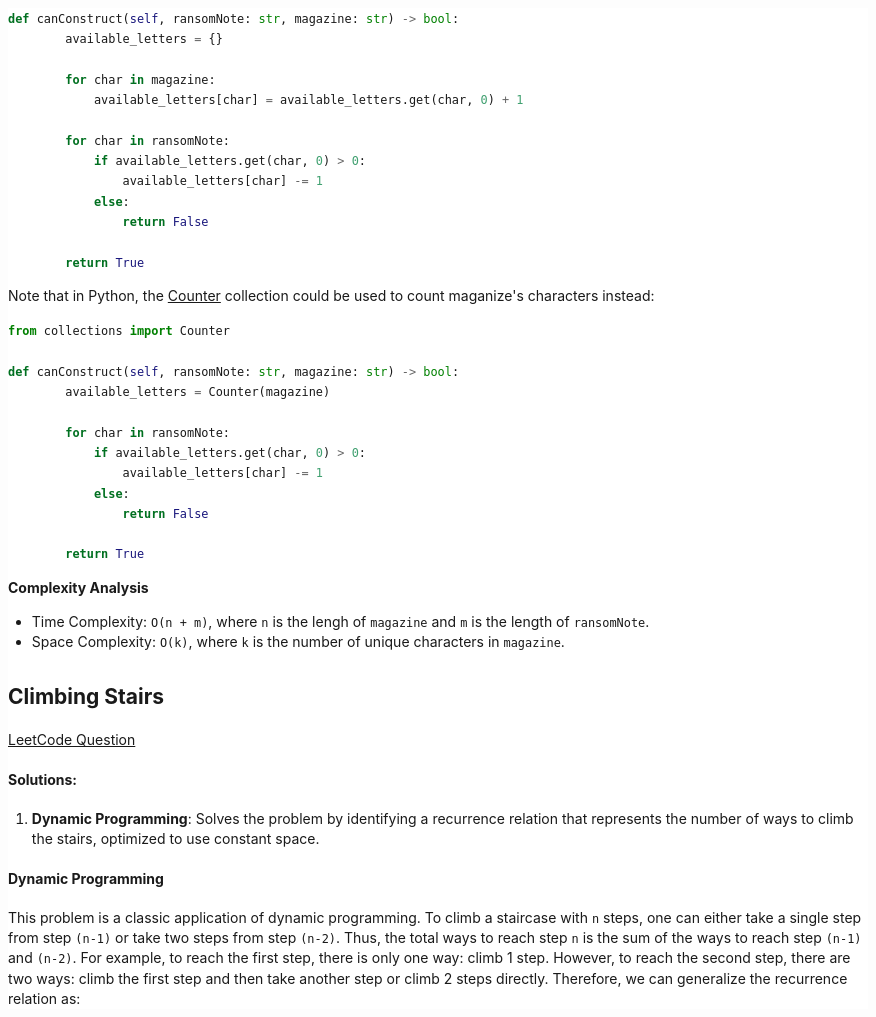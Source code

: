 ```python
def canConstruct(self, ransomNote: str, magazine: str) -> bool:
        available_letters = {}

        for char in magazine:
            available_letters[char] = available_letters.get(char, 0) + 1
        
        for char in ransomNote:
            if available_letters.get(char, 0) > 0:
                available_letters[char] -= 1
            else:
                return False
        
        return True
```

Note that in Python, the [Counter](https://docs.python.org/3/library/collections.html#collections.Counter) collection could be used to count maganize's characters instead:

```python
from collections import Counter

def canConstruct(self, ransomNote: str, magazine: str) -> bool:
        available_letters = Counter(magazine)
        
        for char in ransomNote:
            if available_letters.get(char, 0) > 0:
                available_letters[char] -= 1
            else:
                return False
        
        return True
```

**Complexity Analysis**

- Time Complexity: `O(n + m)`, where `n` is the lengh of `magazine` and `m` is the length of `ransomNote`.
- Space Complexity: `O(k)`, where `k` is the number of unique characters in `magazine`.

## Climbing Stairs
[LeetCode Question](https://leetcode.com/problems/climbing-stairs/description/)

#### Solutions:

1. **Dynamic Programming**: Solves the problem by identifying a recurrence relation that represents the number of ways to climb the stairs, optimized to use constant space.

#### Dynamic Programming

This problem is a classic application of dynamic programming. To climb a staircase with `n` steps, one can either take a single step from step `(n-1)` or take two steps from step `(n-2)`. Thus, the total ways to reach step `n` is the sum of the ways to reach step `(n-1)` and `(n-2)`. For example, to reach the first step, there is only one way: climb 1 step. However, to reach the second step, there are two ways: climb the first step and then take another step or climb 2 steps directly. Therefore, we can generalize the recurrence relation as:  

